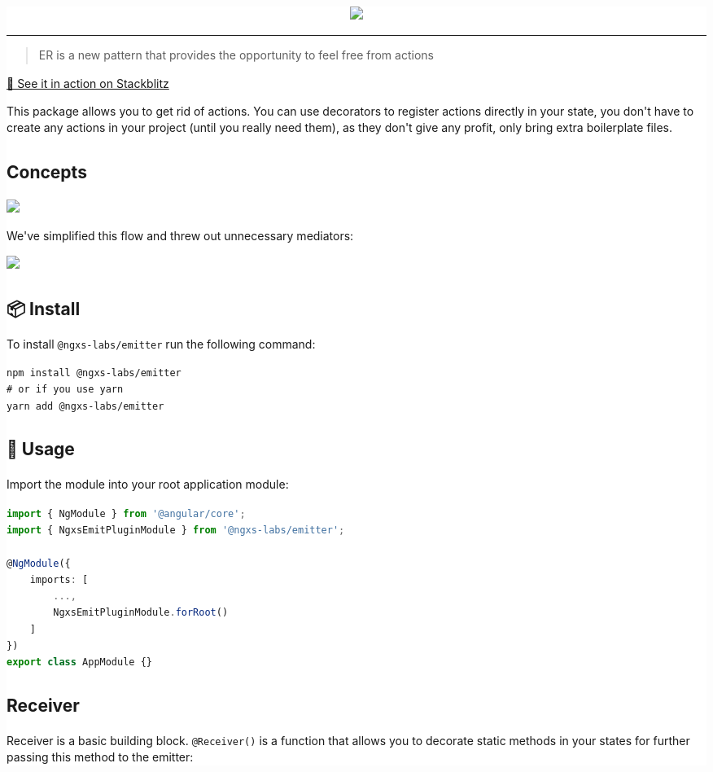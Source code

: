 <p align="center">
    <img src="https://raw.githubusercontent.com/ngxs-labs/tools/master/docs/assets/logo.png">
</p>

---

> ER is a new pattern that provides the opportunity to feel free from actions

[🚀 See it in action on Stackblitz](https://stackblitz.com/edit/ngxs-emitter-simple)

This package allows you to get rid of actions. You can use decorators to register actions directly in your state, you don't have to create any actions in your project (until you really need them), as they don't give any profit, only bring extra boilerplate files.

## Concepts

<kbd><img src="https://raw.githubusercontent.com/ngxs-labs/tools/master/docs/assets/redux-flow.png"></kbd>

We've simplified this flow and threw out unnecessary mediators:

<kbd><img src="https://raw.githubusercontent.com/ngxs-labs/tools/master/docs/assets/er-flow.png"></kbd>

## :package: Install

To install `@ngxs-labs/emitter` run the following command:

```console
npm install @ngxs-labs/emitter
# or if you use yarn
yarn add @ngxs-labs/emitter
```

## :hammer: Usage

Import the module into your root application module:

```typescript
import { NgModule } from '@angular/core';
import { NgxsEmitPluginModule } from '@ngxs-labs/emitter';

@NgModule({
    imports: [
        ...,
        NgxsEmitPluginModule.forRoot()
    ]
})
export class AppModule {}
```

## Receiver

Receiver is a basic building block. `@Receiver()` is a function that allows you to decorate static methods in your states for further passing this method to the emitter:
